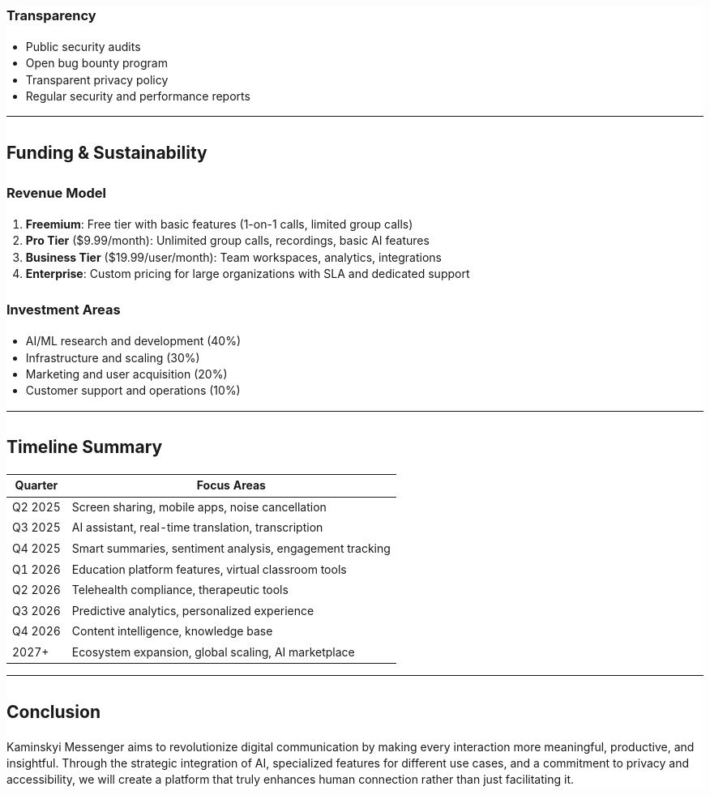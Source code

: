 ### Transparency
- Public security audits
- Open bug bounty program
- Transparent privacy policy
- Regular security and performance reports

---

## Funding & Sustainability

### Revenue Model
1. **Freemium**: Free tier with basic features (1-on-1 calls, limited group calls)
2. **Pro Tier** ($9.99/month): Unlimited group calls, recordings, basic AI features
3. **Business Tier** ($19.99/user/month): Team workspaces, analytics, integrations
4. **Enterprise**: Custom pricing for large organizations with SLA and dedicated support

### Investment Areas
- AI/ML research and development (40%)
- Infrastructure and scaling (30%)
- Marketing and user acquisition (20%)
- Customer support and operations (10%)

---

## Timeline Summary

| Quarter | Focus Areas |
|---------|-------------|
| Q2 2025 | Screen sharing, mobile apps, noise cancellation |
| Q3 2025 | AI assistant, real-time translation, transcription |
| Q4 2025 | Smart summaries, sentiment analysis, engagement tracking |
| Q1 2026 | Education platform features, virtual classroom tools |
| Q2 2026 | Telehealth compliance, therapeutic tools |
| Q3 2026 | Predictive analytics, personalized experience |
| Q4 2026 | Content intelligence, knowledge base |
| 2027+ | Ecosystem expansion, global scaling, AI marketplace |

---

## Conclusion

Kaminskyi Messenger aims to revolutionize digital communication by making every interaction more meaningful, productive, and insightful. Through the strategic integration of AI, specialized features for different use cases, and a commitment to privacy and accessibility, we will create a platform that truly enhances human connection rather than just facilitating it.
